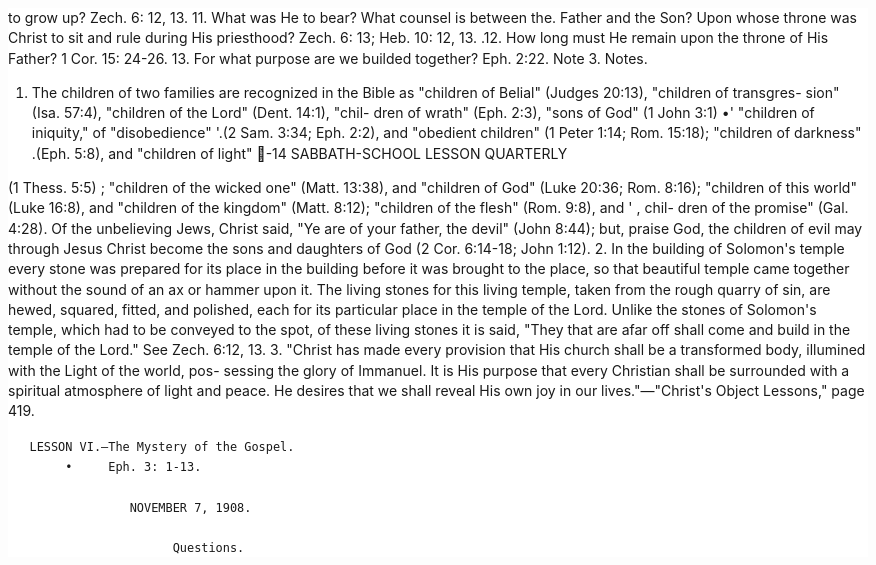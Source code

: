 to grow up? Zech. 6: 12, 13.
   11. What was He to bear? What counsel is between
the. Father and the Son? Upon whose throne was
Christ to sit and rule during His priesthood? Zech.
6: 13; Heb. 10: 12, 13.
  .12. How long must He remain upon the throne of
His Father? 1 Cor. 15: 24-26.
   13. For what purpose are we builded together? Eph.
2:22. Note 3.
                            Notes.

   1. The children of two families are recognized in the Bible
as "children of Belial" (Judges 20:13), "children of transgres-
sion" (Isa. 57:4), "children of the Lord" (Dent. 14:1), "chil-
dren of wrath" (Eph. 2:3), "sons of God" (1 John 3:1) •'
"children of iniquity," of "disobedience" '.(2 Sam. 3:34; Eph.
2:2), and "obedient children" (1 Peter 1:14; Rom. 15:18);
"children of darkness" .(Eph. 5:8), and "children of light"
-14           SABBATH-SCHOOL LESSON QUARTERLY

 (1 Thess. 5:5) ; "children of the wicked one" (Matt. 13:38),
and "children of God" (Luke 20:36; Rom. 8:16); "children of
this world" (Luke 16:8), and "children of the kingdom"
 (Matt. 8:12); "children of the flesh" (Rom. 9:8), and ' , chil-
dren of the promise" (Gal. 4:28). Of the unbelieving Jews,
Christ said, "Ye are of your father, the devil" (John 8:44);
but, praise God, the children of evil may through Jesus Christ
become the sons and daughters of God (2 Cor. 6:14-18; John
1:12).
    2. In the building of Solomon's temple every stone was
prepared for its place in the building before it was brought to
the place, so that beautiful temple came together without the
sound of an ax or hammer upon it. The living stones for this
living temple, taken from the rough quarry of sin, are hewed,
squared, fitted, and polished, each for its particular place in the
temple of the Lord. Unlike the stones of Solomon's temple,
which had to be conveyed to the spot, of these living stones it is
said, "They that are afar off shall come and build in the temple
of the Lord." See Zech. 6:12, 13.
    3. "Christ has made every provision that His church shall be
a transformed body, illumined with the Light of the world, pos-
sessing the glory of Immanuel. It is His purpose that every
Christian shall be surrounded with a spiritual atmosphere of light
and peace. He desires that we shall reveal His own joy in our
lives."—"Christ's Object Lessons," page 419.




       LESSON VI.—The Mystery of the Gospel.
            •     Eph. 3: 1-13.

                     NOVEMBER 7, 1908.

                           Questions.
